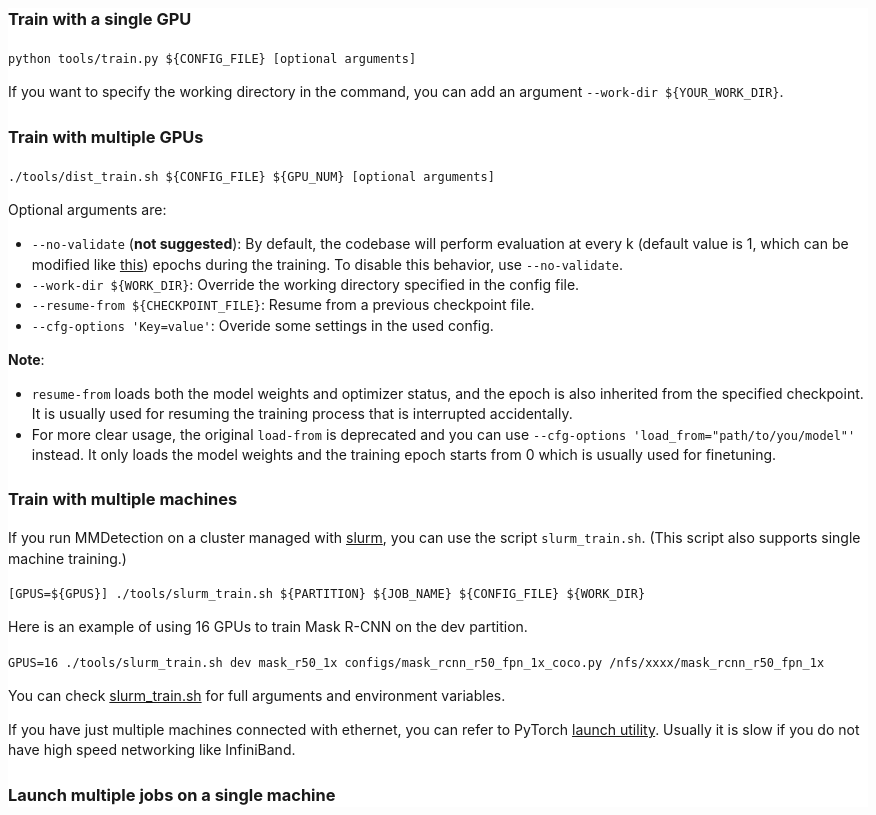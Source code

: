 ### Train with a single GPU

```shell
python tools/train.py ${CONFIG_FILE} [optional arguments]
```

If you want to specify the working directory in the command, you can add an argument `--work-dir ${YOUR_WORK_DIR}`.

### Train with multiple GPUs

```shell
./tools/dist_train.sh ${CONFIG_FILE} ${GPU_NUM} [optional arguments]
```

Optional arguments are:

- `--no-validate` (**not suggested**): By default, the codebase will perform evaluation at every k (default value is 1, which can be modified like [this](https://github.com/open-mmlab/mmdetection/blob/master/configs/mask_rcnn/mask_rcnn_r50_fpn_1x_coco.py#L174)) epochs during the training. To disable this behavior, use `--no-validate`.
- `--work-dir ${WORK_DIR}`: Override the working directory specified in the config file.
- `--resume-from ${CHECKPOINT_FILE}`: Resume from a previous checkpoint file.
- `--cfg-options 'Key=value'`: Overide some settings in the used config.

**Note**:

- `resume-from` loads both the model weights and optimizer status, and the epoch is also inherited from the specified checkpoint. It is usually used for resuming the training process that is interrupted accidentally.
- For more clear usage, the original `load-from` is deprecated and you can use `--cfg-options 'load_from="path/to/you/model"'` instead. It only loads the model weights and the training epoch starts from 0 which is usually used for finetuning.

### Train with multiple machines

If you run MMDetection on a cluster managed with [slurm](https://slurm.schedmd.com/), you can use the script `slurm_train.sh`. (This script also supports single machine training.)

```shell
[GPUS=${GPUS}] ./tools/slurm_train.sh ${PARTITION} ${JOB_NAME} ${CONFIG_FILE} ${WORK_DIR}
```

Here is an example of using 16 GPUs to train Mask R-CNN on the dev partition.

```shell
GPUS=16 ./tools/slurm_train.sh dev mask_r50_1x configs/mask_rcnn_r50_fpn_1x_coco.py /nfs/xxxx/mask_rcnn_r50_fpn_1x
```

You can check [slurm_train.sh](https://github.com/open-mmlab/mmdetection/blob/master/tools/slurm_train.sh) for full arguments and environment variables.

If you have just multiple machines connected with ethernet, you can refer to
PyTorch [launch utility](https://pytorch.org/docs/stable/distributed.html#launch-utility).
Usually it is slow if you do not have high speed networking like InfiniBand.

### Launch multiple jobs on a single machine
